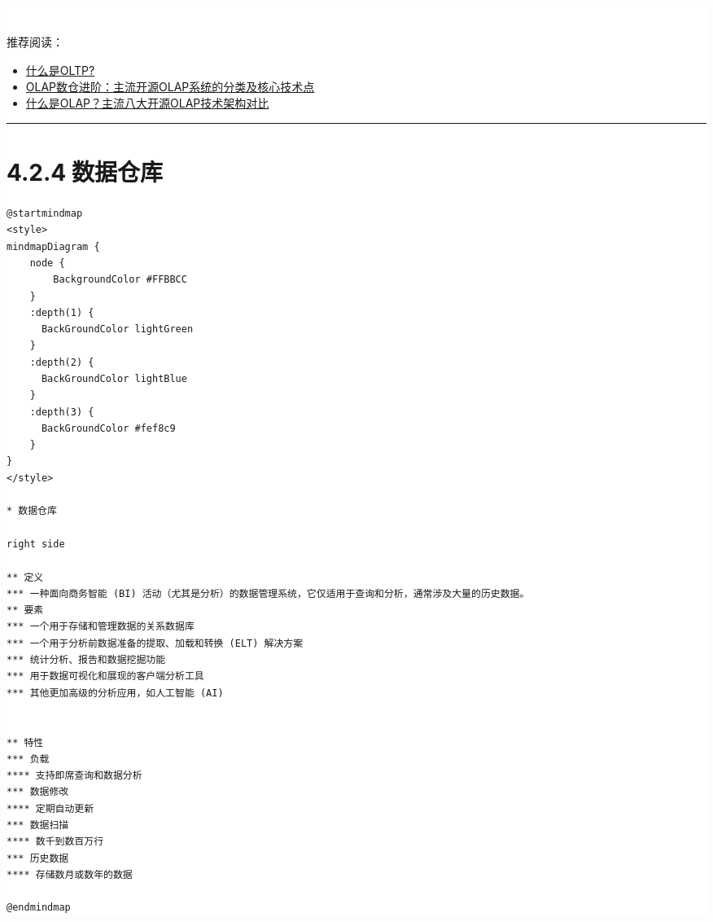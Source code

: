 <br/>

推荐阅读：

  - [什么是OLTP?](https://www.oracle.com/database/what-is-oltp/)
  - [OLAP数仓进阶：主流开源OLAP系统的分类及核心技术点](https://dbaplus.cn/news-73-3319-1.html)
  - [什么是OLAP？主流八大开源OLAP技术架构对比](https://segmentfault.com/a/1190000040428093)

---

# 4.2.4 数据仓库

```plantuml 
@startmindmap
<style>
mindmapDiagram {
    node {
        BackgroundColor #FFBBCC
    }
    :depth(1) {
      BackGroundColor lightGreen
    }
    :depth(2) {
      BackGroundColor lightBlue
    }
    :depth(3) {
      BackGroundColor #fef8c9
    }
}
</style>

* 数据仓库

right side

** 定义 
*** 一种面向商务智能 (BI) 活动（尤其是分析）的数据管理系统，它仅适用于查询和分析，通常涉及大量的历史数据。
** 要素
*** 一个用于存储和管理数据的关系数据库
*** 一个用于分析前数据准备的提取、加载和转换 (ELT) 解决方案
*** 统计分析、报告和数据挖掘功能
*** 用于数据可视化和展现的客户端分析工具
*** 其他更加高级的分析应用，如人工智能 (AI) 


** 特性
*** 负载
**** 支持即席查询和数据分析
*** 数据修改
**** 定期自动更新
*** 数据扫描
**** 数千到数百万行
*** 历史数据
**** 存储数月或数年的数据

@endmindmap
```
